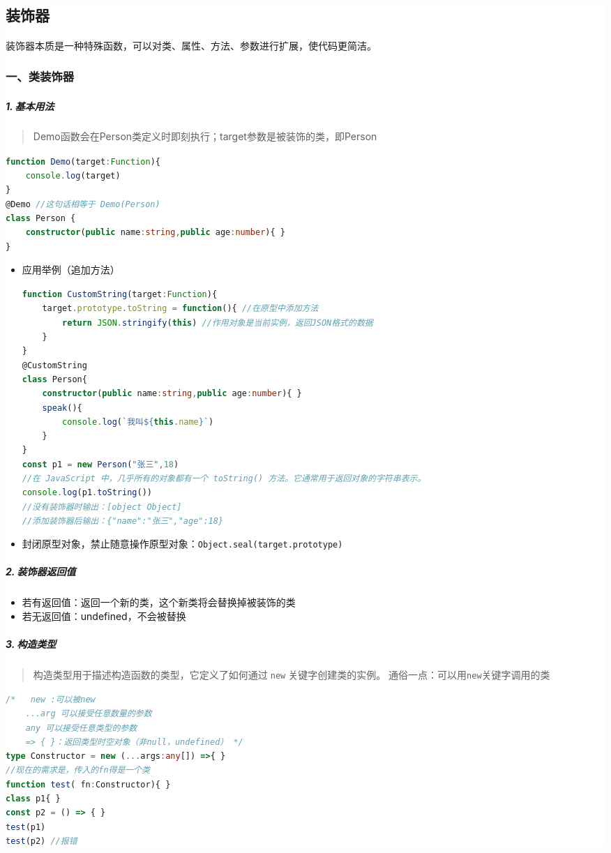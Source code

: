 ## 装饰器

装饰器本质是一种特殊函数，可以对类、属性、方法、参数进行扩展，使代码更简洁。

### 一、类装饰器

##### 1. 基本用法

> Demo函数会在Person类定义时即刻执行；target参数是被装饰的类，即Person

```typescript
function Demo(target:Function){
    console.log(target)
}
@Demo //这句话相等于 Demo(Person)
class Person {
    constructor(public name:string,public age:number){ }
}
```

- 应用举例（追加方法）

  ```typescript
  function CustomString(target:Function){
      target.prototype.toString = function(){ //在原型中添加方法
          return JSON.stringify(this) //作用对象是当前实例，返回JSON格式的数据
      }
  }
  @CustomString
  class Person{
      constructor(public name:string,public age:number){ }
      speak(){
          console.log(`我叫${this.name}`)
      }
  }
  const p1 = new Person("张三",18)
  //在 JavaScript 中，几乎所有的对象都有一个 toString() 方法。它通常用于返回对象的字符串表示。
  console.log(p1.toString()) 
  //没有装饰器时输出：[object Object]
  //添加装饰器后输出：{"name":"张三","age":18}
  ```

- 封闭原型对象，禁止随意操作原型对象：`Object.seal(target.prototype)`

##### 2. 装饰器返回值

- 若有返回值：返回一个新的类，这个新类将会替换掉被装饰的类
- 若无返回值：undefined，不会被替换

##### 3. 构造类型

> 构造类型用于描述构造函数的类型，它定义了如何通过 `new` 关键字创建类的实例。
> 通俗一点：可以用`new`关键字调用的类

```typescript
/*   new :可以被new
	...arg 可以接受任意数量的参数
	any 可以接受任意类型的参数
	=> { }：返回类型时空对象（非null，undefined） */
type Constructor = new (...args:any[]) =>{ }
//现在的需求是，传入的fn得是一个类
function test( fn:Constructor){ }
class p1{ }
const p2 = () => { }
test(p1)
test(p2) //报错
```
